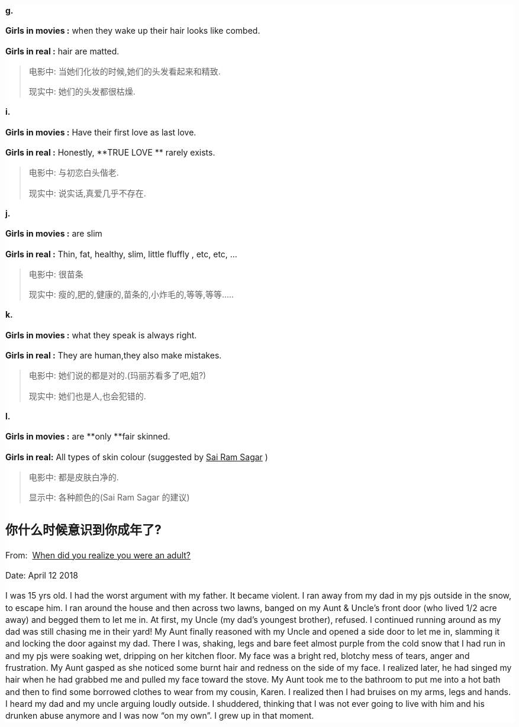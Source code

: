 **g.**

**Girls in movies :** when they wake up their hair looks like combed.

**Girls in real :** hair are matted.

> 电影中: 当她们化妆的时候,她们的头发看起来和精致.
>
> 现实中: 她们的头发都很枯燥.

**i.**

**Girls in movies :** Have their first love as last love.

**Girls in real :** Honestly, **TRUE LOVE ** rarely exists.

> 电影中: 与初恋白头偕老.
>
> 现实中: 说实话,真爱几乎不存在.

**j.**

**Girls in movies :** are slim

**Girls in real :** Thin, fat, healthy, slim, little fluffly , etc, etc, …

> 电影中: 很苗条
>
> 现实中: 瘦的,肥的,健康的,苗条的,小炸毛的,等等,等等.....

**k.**

**Girls in movies :** what they speak is always right.

**Girls in real :** They are human,they also make mistakes.

> 电影中: 她们说的都是对的.(玛丽苏看多了吧,姐?)
>
> 现实中: 她们也是人,也会犯错的.

**l.**

**Girls in movies :** are **only **fair skinned.

**Girls in real:** All types of skin colour (suggested by [Sai Ram Sagar](https://www.quora.com/profile/Sai-Ram-Sagar) )

> 电影中: 都是皮肤白净的.
>
> 显示中: 各种颜色的(Sai Ram Sagar 的建议)

## 你什么时候意识到你成年了?

From:  [When did you realize you were an adult?](http://qr.ae/TU1eof)

Date: April 12 2018

I was 15 yrs old. I had the worst argument with my father. It became violent. I ran away from my dad in my pjs outside in the snow, to escape him. I ran around the house and then across two lawns, banged on my Aunt & Uncle’s front door (who lived 1/2 acre away) and begged them to let me in. At first, my Uncle (my dad’s youngest brother), refused. I continued running around as my dad was still chasing me in their yard! My Aunt finally reasoned with my Uncle and opened a side door to let me in, slamming it and locking the door against my dad. There I was, shaking, legs and bare feet almost purple from the cold snow that I had run in and my pjs were soaking wet, dripping on her kitchen floor. My face was a bright red, blotchy mess of tears, anger and frustration. My Aunt gasped as she noticed some burnt hair and redness on the side of my face. I realized later, he had singed my hair when he had grabbed me and pulled my face toward the stove. My Aunt took me to the bathroom to put me into a hot bath and then to find some borrowed clothes to wear from my cousin, Karen. I realized then I had bruises on my arms, legs and hands. I heard my dad and my uncle arguing loudly outside. I shuddered, thinking that I was not ever going to live with him and his drunken abuse anymore and I was now “on my own”. I grew up in that moment.

